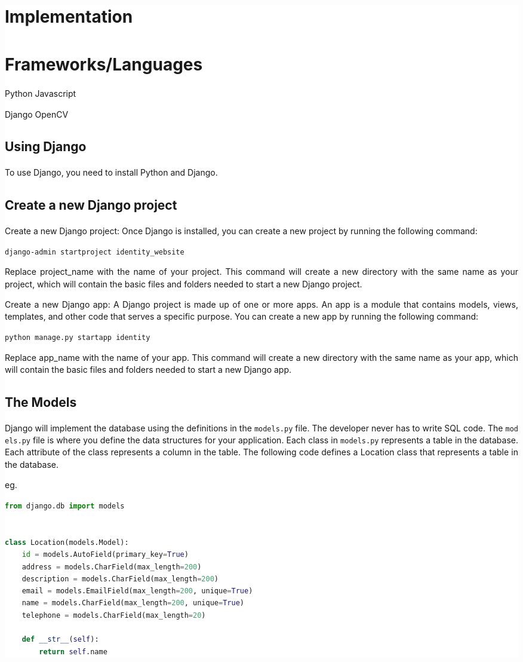 <style>
    p { text-align: justify; }
</style>
# Implementation

# Frameworks/Languages

Python
Javascript

Django
OpenCV

## Using Django

To use Django, you need to install Python and Django.

## Create a new Django project

Create a new Django project: Once Django is installed, you can create a new project by running the following command:

```bash
django-admin startproject identity_website
```

Replace project_name with the name of your project. This command will create a new directory with the same name as your project, which will contain the basic files and folders needed to start a new Django project.

Create a new Django app: A Django project is made up of one or more apps. An app is a module that contains models, views, templates, and other code that serves a specific purpose. You can create a new app by running the following command:

```bash
python manage.py startapp identity
```

Replace app_name with the name of your app. This command will create a new directory with the same name as your app, which will contain the basic files and folders needed to start a new Django app.

## The Models

Django will implement the database using the definitions in the `models.py` file.  The developer never has to write SQL code.  The `models.py` file is where you define the data structures for your application.  Each class in `models.py` represents a table in the database.  Each attribute of the class represents a column in the table.  The following code defines a Location class that represents a table in the database.

eg.

  ```python
  from django.db import models
  
  
  class Location(models.Model):
      id = models.AutoField(primary_key=True)
      address = models.CharField(max_length=200)
      description = models.CharField(max_length=200)
      email = models.EmailField(max_length=200, unique=True)
      name = models.CharField(max_length=200, unique=True)
      telephone = models.CharField(max_length=20)
  
      def __str__(self):
          return self.name
  ```